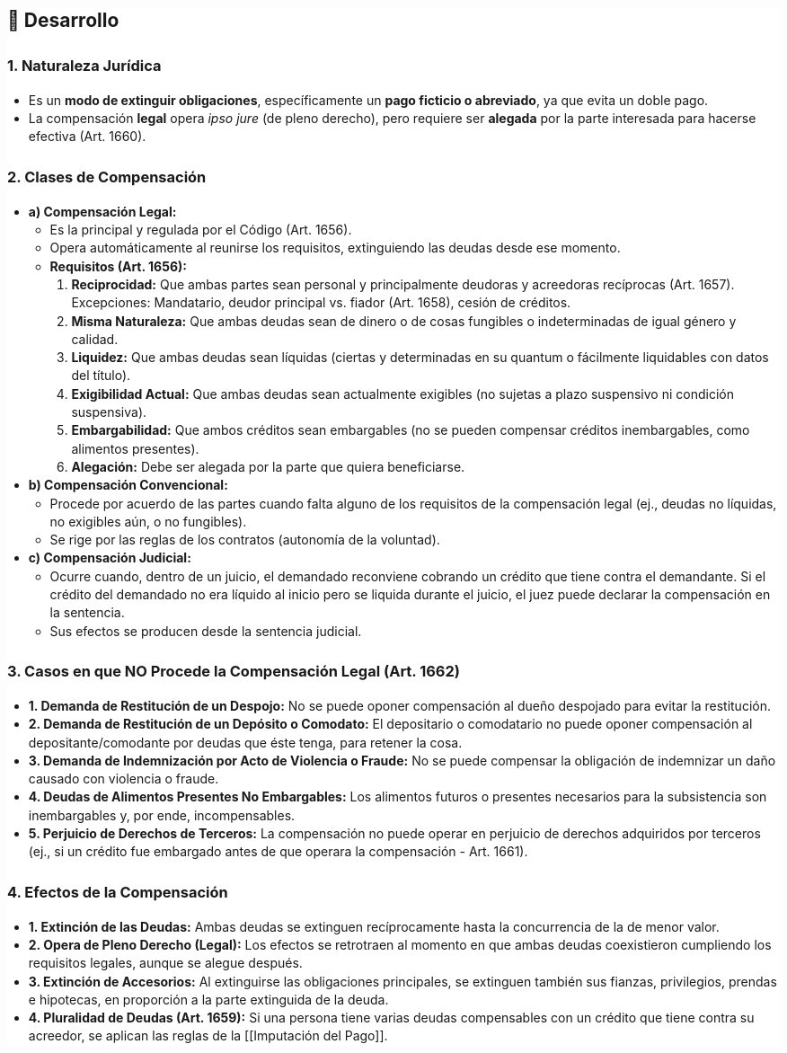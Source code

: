 ## 📑 Desarrollo

### 1. Naturaleza Jurídica
- Es un **modo de extinguir obligaciones**, específicamente un **pago ficticio o abreviado**, ya que evita un doble pago.
- La compensación **legal** opera *ipso jure* (de pleno derecho), pero requiere ser **alegada** por la parte interesada para hacerse efectiva (Art. 1660).

### 2. Clases de Compensación
- **a) Compensación Legal:**
  - Es la principal y regulada por el Código (Art. 1656).
  - Opera automáticamente al reunirse los requisitos, extinguiendo las deudas desde ese momento.
  - **Requisitos (Art. 1656):**
    1. **Reciprocidad:** Que ambas partes sean personal y principalmente deudoras y acreedoras recíprocas (Art. 1657). Excepciones: Mandatario, deudor principal vs. fiador (Art. 1658), cesión de créditos.
    2. **Misma Naturaleza:** Que ambas deudas sean de dinero o de cosas fungibles o indeterminadas de igual género y calidad.
    3. **Liquidez:** Que ambas deudas sean líquidas (ciertas y determinadas en su quantum o fácilmente liquidables con datos del título).
    4. **Exigibilidad Actual:** Que ambas deudas sean actualmente exigibles (no sujetas a plazo suspensivo ni condición suspensiva).
    5. **Embargabilidad:** Que ambos créditos sean embargables (no se pueden compensar créditos inembargables, como alimentos presentes).
    6. **Alegación:** Debe ser alegada por la parte que quiera beneficiarse.
- **b) Compensación Convencional:**
  - Procede por acuerdo de las partes cuando falta alguno de los requisitos de la compensación legal (ej., deudas no líquidas, no exigibles aún, o no fungibles).
  - Se rige por las reglas de los contratos (autonomía de la voluntad).
- **c) Compensación Judicial:**
  - Ocurre cuando, dentro de un juicio, el demandado reconviene cobrando un crédito que tiene contra el demandante. Si el crédito del demandado no era líquido al inicio pero se liquida durante el juicio, el juez puede declarar la compensación en la sentencia.
  - Sus efectos se producen desde la sentencia judicial.

### 3. Casos en que NO Procede la Compensación Legal (Art. 1662)
- **1. Demanda de Restitución de un Despojo:** No se puede oponer compensación al dueño despojado para evitar la restitución.
- **2. Demanda de Restitución de un Depósito o Comodato:** El depositario o comodatario no puede oponer compensación al depositante/comodante por deudas que éste tenga, para retener la cosa.
- **3. Demanda de Indemnización por Acto de Violencia o Fraude:** No se puede compensar la obligación de indemnizar un daño causado con violencia o fraude.
- **4. Deudas de Alimentos Presentes No Embargables:** Los alimentos futuros o presentes necesarios para la subsistencia son inembargables y, por ende, incompensables.
- **5. Perjuicio de Derechos de Terceros:** La compensación no puede operar en perjuicio de derechos adquiridos por terceros (ej., si un crédito fue embargado antes de que operara la compensación - Art. 1661).

### 4. Efectos de la Compensación
- **1. Extinción de las Deudas:** Ambas deudas se extinguen recíprocamente hasta la concurrencia de la de menor valor.
- **2. Opera de Pleno Derecho (Legal):** Los efectos se retrotraen al momento en que ambas deudas coexistieron cumpliendo los requisitos legales, aunque se alegue después.
- **3. Extinción de Accesorios:** Al extinguirse las obligaciones principales, se extinguen también sus fianzas, privilegios, prendas e hipotecas, en proporción a la parte extinguida de la deuda.
- **4. Pluralidad de Deudas (Art. 1659):** Si una persona tiene varias deudas compensables con un crédito que tiene contra su acreedor, se aplican las reglas de la [[Imputación del Pago]].
